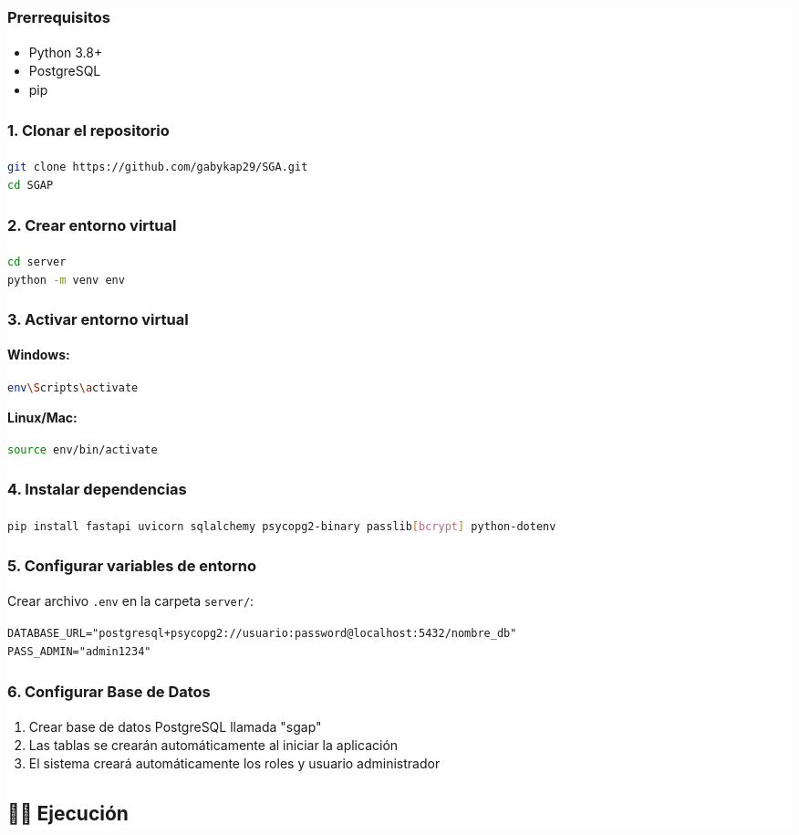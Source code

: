 ### Prerrequisitos

- Python 3.8+
- PostgreSQL
- pip

### 1. Clonar el repositorio

```bash
git clone https://github.com/gabykap29/SGA.git
cd SGAP
```

### 2. Crear entorno virtual

```bash
cd server
python -m venv env
```

### 3. Activar entorno virtual

**Windows:**
```bash
env\Scripts\activate
```

**Linux/Mac:**
```bash
source env/bin/activate
```

### 4. Instalar dependencias

```bash
pip install fastapi uvicorn sqlalchemy psycopg2-binary passlib[bcrypt] python-dotenv
```

### 5. Configurar variables de entorno

Crear archivo `.env` en la carpeta `server/`:

```env
DATABASE_URL="postgresql+psycopg2://usuario:password@localhost:5432/nombre_db"
PASS_ADMIN="admin1234"
```

### 6. Configurar Base de Datos

1. Crear base de datos PostgreSQL llamada "sgap"
2. Las tablas se crearán automáticamente al iniciar la aplicación
3. El sistema creará automáticamente los roles y usuario administrador

## 🏃‍♂️ Ejecución
